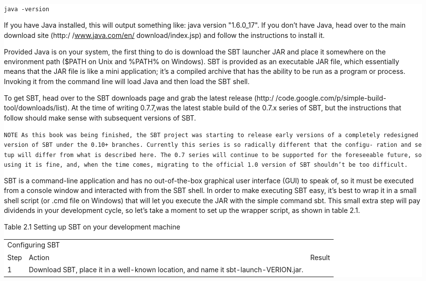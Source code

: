     java -version

If you have Java installed, this will output something like: java version "1.6.0_17". If
you don’t have Java, head over to the main download site (http:/
/www.java.com/en/
download/index.jsp) and follow the instructions to install it.

Provided Java is on your system, the first thing to do is download the SBT launcher
JAR and place it somewhere on the environment path ($PATH on Unix and %PATH% on
Windows). SBT is provided as an executable JAR file, which essentially means that the
JAR file is like a mini application; it’s a compiled archive that has the ability to be run
as a program or process. Invoking it from the command line will load Java and then
load the SBT shell.

To get SBT, head over to the SBT downloads page and grab the latest release (http:/
/code.google.com/p/simple-build-tool/downloads/list). At the time of writing 0.7.7,was the latest stable build of the 0.7.x series of SBT, but the instructions that follow
should make sense with subsequent versions of SBT.

    NOTE As this book was being finished, the SBT project was starting to release early versions of a completely redesigned version of SBT under the 0.10+ branches. Currently this series is so radically different that the configu- ration and setup will differ from what is described here. The 0.7 series will continue to be supported for the foreseeable future, so using it is fine, and, when the time comes, migrating to the official 1.0 version of SBT shouldn’t be too difficult.

SBT is a command-line application and has no out-of-the-box graphical user interface
(GUI) to speak of, so it must be executed from a console window and interacted with
from the SBT shell. In order to make executing SBT easy, it’s best to wrap it in a small
shell script (or .cmd file on Windows) that will let you execute the JAR with the simple
command sbt. This small extra step will pay dividends in your development cycle, so
let’s take a moment to set up the wrapper script, as shown in table 2.1.

Table 2.1 Setting up SBT on your development machine

<table class="table table-bordered">
    <tr>
        <td colspan="3">
            Configuring SBT
        </td>
    </tr>
    <tr>
        <td>
            Step
        </td>
        <td>
            Action
        </td>
        <td>
            Result
        </td>
    </tr>
    <tr>
        <td >
            1
        </td>
        <td>
            Download SBT, place it in a well-known location, and name it sbt-launch-VERION.jar.
                  